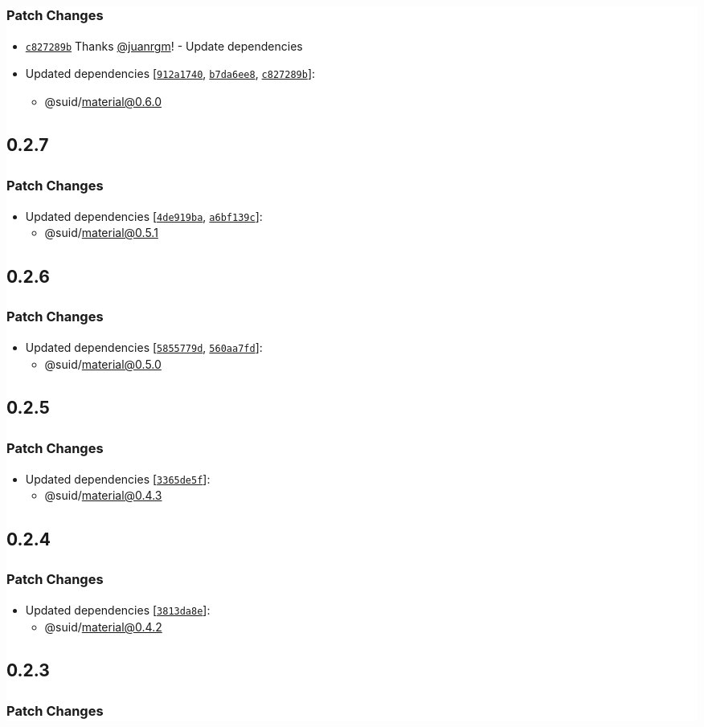 ### Patch Changes

- [`c827289b`](https://github.com/swordev/suid/commit/c827289b533a974d04296edb002dc3836aec7309) Thanks [@juanrgm](https://github.com/juanrgm)! - Update dependencies

- Updated dependencies [[`912a1740`](https://github.com/swordev/suid/commit/912a17405ca411411033aab0f39da732d28fb7e9), [`b7da6ee8`](https://github.com/swordev/suid/commit/b7da6ee86524cd4870aa098734661d40f021dadd), [`c827289b`](https://github.com/swordev/suid/commit/c827289b533a974d04296edb002dc3836aec7309)]:
  - @suid/material@0.6.0

## 0.2.7

### Patch Changes

- Updated dependencies [[`4de919ba`](https://github.com/swordev/suid/commit/4de919ba14e5e8eaf26421decc0140dd4a165970), [`a6bf139c`](https://github.com/swordev/suid/commit/a6bf139cb0ccbdab550f18adf70c2154c07bc31b)]:
  - @suid/material@0.5.1

## 0.2.6

### Patch Changes

- Updated dependencies [[`5855779d`](https://github.com/swordev/suid/commit/5855779dde989c44378b3f105f513f29fe37e1cd), [`560aa7fd`](https://github.com/swordev/suid/commit/560aa7fdc5c5801f9ef9bc48e6870986f04fa52c)]:
  - @suid/material@0.5.0

## 0.2.5

### Patch Changes

- Updated dependencies [[`3365de5f`](https://github.com/swordev/suid/commit/3365de5ff2d5d3e57f26bcd082daa4a59a08d232)]:
  - @suid/material@0.4.3

## 0.2.4

### Patch Changes

- Updated dependencies [[`3813da8e`](https://github.com/swordev/suid/commit/3813da8e9f33a0c0a0f2ce89f8c9095cd49e7f57)]:
  - @suid/material@0.4.2

## 0.2.3

### Patch Changes
